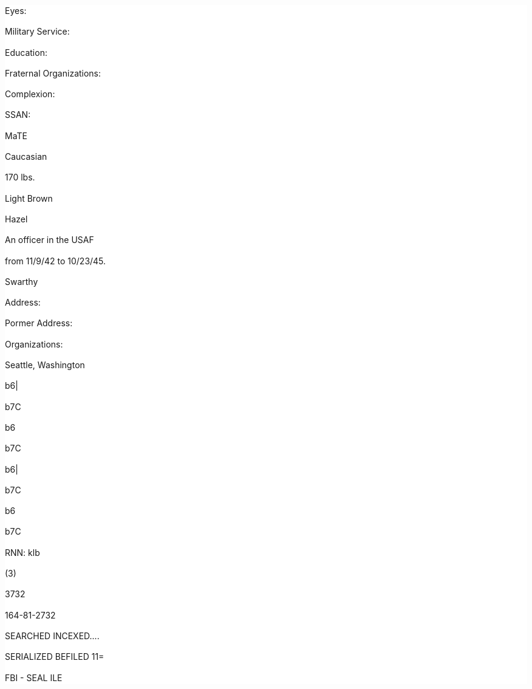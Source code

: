Eyes:

Military Service:

Education:

Fraternal Organizations:

Complexion:

SSAN:

MaTE

Caucasian

170 lbs.

Light Brown

Hazel

An officer in the USAF

from 11/9/42 to 10/23/45.

Swarthy

Address:

Pormer Address:

Organizations:

Seattle, Washington

b6|

b7C

b6

b7C

b6|

b7C

b6

b7C

RNN: klb

(3)

3732

164-81-2732

SEARCHED INCEXED....

SERIALIZED BEFILED 11=

FBI - SEAL ILE
